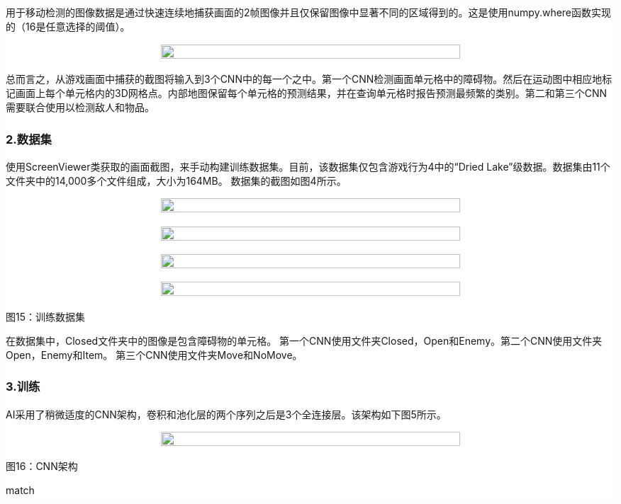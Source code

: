 

用于移动检测的图像数据是通过快速连续地捕获画面的2帧图像并且仅保留图像中显著不同的区域得到的。这是使用numpy.where函数实现的（16是任意选择的阈值）。

<p align="center">
    <img width="70%" height="70%" src="http://images.iterate.site/blog/image/20191011/anapgzrFiV9M.png?imageslim">
</p>



总而言之，从游戏画面中捕获的截图将输入到3个CNN中的每一个之中。第一个CNN检测画面单元格中的障碍物。然后在运动图中相应地标记画面上每个单元格内的3D网格点。内部地图保留每个单元格的预测结果，并在查询单元格时报告预测最频繁的类别。第二和第三个CNN需要联合使用以检测敌人和物品。



### **2.数据集**



使用ScreenViewer类获取的画面截图，来手动构建训练数据集。目前，该数据集仅包含游戏行为4中的“Dried Lake”级数据。数据集由11个文件夹中的14,000多个文件组成，大小为164MB。 数据集的截图如图4所示。



<p align="center">
    <img width="70%" height="70%" src="http://images.iterate.site/blog/image/20191011/oJIpBqwnXKPp.jpg?imageslim">
</p>

<p align="center">
    <img width="70%" height="70%" src="http://images.iterate.site/blog/image/20191011/Y3U8xak4qFHk.jpg?imageslim">
</p>
<p align="center">
    <img width="70%" height="70%" src="http://images.iterate.site/blog/image/20191011/zVmpUaNmmGpM.jpg?imageslim">
</p>
<p align="center">
    <img width="70%" height="70%" src="http://images.iterate.site/blog/image/20191011/dpRlqxLgWg7Q.png?imageslim">
</p>

图15：训练数据集



在数据集中，Closed文件夹中的图像是包含障碍物的单元格。 第一个CNN使用文件夹Closed，Open和Enemy。第二个CNN使用文件夹Open，Enemy和Item。 第三个CNN使用文件夹Move和NoMove。

### **3.训练**

AI采用了稍微适度的CNN架构，卷积和池化层的两个序列之后是3个全连接层。该架构如下图5所示。

<p align="center">
    <img width="70%" height="70%" src="http://images.iterate.site/blog/image/20191011/X5DqYL1yywiB.png?imageslim">
</p>


图16：CNN架构

match
